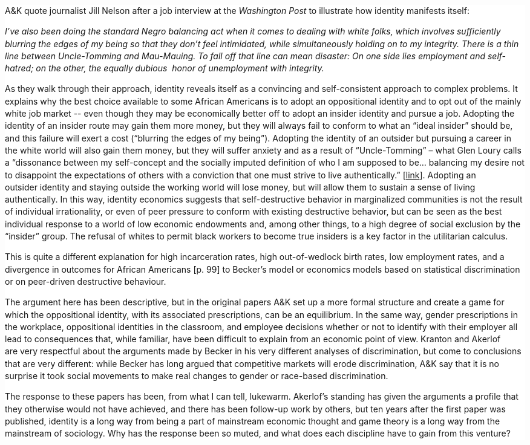 


A&K quote journalist Jill Nelson after a job interview at the _Washington Post_ to illustrate how identity manifests itself:




_I’ve also been doing the standard Negro balancing act when it comes to dealing with white folks, which involves sufficiently blurring the edges of my being so that they don’t feel intimidated, while simultaneously holding on to my integrity. There is a thin line between Uncle-Tomming and Mau-Mauing. To fall off that line can mean disaster: On one side lies employment and self-hatred; on the other, the equally dubious  honor of unemployment with integrity._




As they walk through their approach, identity reveals itself as a convincing and self-consistent approach to complex problems. It explains why the best choice available to some African Americans is to adopt an oppositional identity and to opt out of the mainly white job market -- even though they may be economically better off to adopt an insider identity and pursue a job. Adopting the identity of an insider route may gain them more money, but they will always fail to conform to what an “ideal insider” should be, and this failure will exert a cost (“blurring the edges of my being”). Adopting the identity of an outsider but pursuing a career in the white world will also gain them money, but they will suffer anxiety and as a result of “Uncle-Tomming” – what Glen Loury calls a “dissonance between my self-concept and the socially imputed definition of who I am supposed to be… balancing my desire not to disappoint the expectations of others with a conviction that one must strive to live authentically.” [[link](http://bostonreview.net/BR33.6/loury.php)]. Adopting an outsider identity and staying outside the working world will lose money, but will allow them to sustain a sense of living authentically. In this way, identity economics suggests that self-destructive behavior in marginalized communities is not the result of individual irrationality, or even of peer pressure to conform with existing destructive behavior, but can be seen as the best individual response to a world of low economic endowments and, among other things, to a high degree of social exclusion by the “insider” group. The refusal of whites to permit black workers
to become true insiders is a key factor in the utilitarian calculus.




This is quite a different explanation for high incarceration rates, high out-of-wedlock birth rates, low employment rates, and a divergence in outcomes for African Americans [p. 99] to Becker’s model or economics models based on statistical discrimination or on peer-driven destructive behaviour.




The argument here has been descriptive, but in the original papers A&K set up a more formal structure and create a game for which the oppositional identity, with its associated prescriptions, can be an equilibrium. In the same way, gender prescriptions in the workplace, oppositional identities in the classroom, and employee decisions whether or not to identify with their employer all lead to consequences that, while familiar, have been difficult to explain from an economic point of view. Kranton and Akerlof are very respectful about the arguments made by Becker in his very different analyses of discrimination, but come to conclusions that are very different: while Becker has long argued that competitive markets will erode discrimination, A&K say that it is no surprise it took social movements to make real changes to gender or race-based discrimination.




The response to these papers has been, from what I can tell, lukewarm. Akerlof’s standing has given the arguments a profile that they otherwise would not have achieved, and there has been follow-up work by others, but ten years after the first paper was published, identity is a long way from being a part of mainstream economic thought and game theory is a long way from the mainstream of sociology. Why has the response been so muted, and what does each discipline have to gain from this venture?
